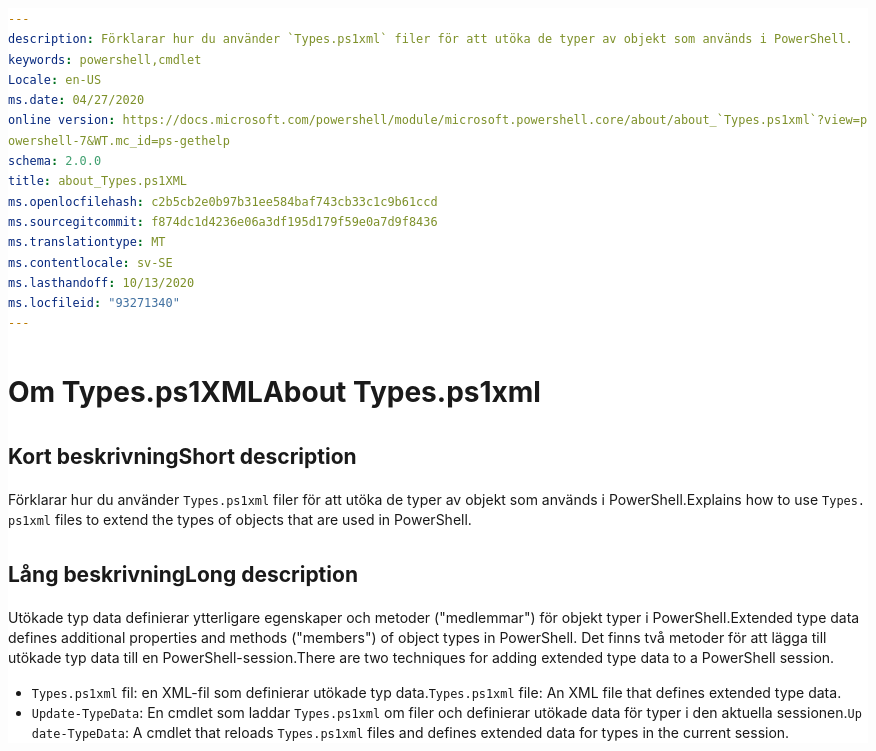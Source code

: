 ```yaml
---
description: Förklarar hur du använder `Types.ps1xml` filer för att utöka de typer av objekt som används i PowerShell.
keywords: powershell,cmdlet
Locale: en-US
ms.date: 04/27/2020
online version: https://docs.microsoft.com/powershell/module/microsoft.powershell.core/about/about_`Types.ps1xml`?view=powershell-7&WT.mc_id=ps-gethelp
schema: 2.0.0
title: about_Types.ps1XML
ms.openlocfilehash: c2b5cb2e0b97b31ee584baf743cb33c1c9b61ccd
ms.sourcegitcommit: f874dc1d4236e06a3df195d179f59e0a7d9f8436
ms.translationtype: MT
ms.contentlocale: sv-SE
ms.lasthandoff: 10/13/2020
ms.locfileid: "93271340"
---
```

# <a name="about-typesps1xml"></a><span data-ttu-id="b720c-104">Om Types.ps1XML</span><span class="sxs-lookup"><span data-stu-id="b720c-104">About Types.ps1xml</span></span>

## <a name="short-description"></a><span data-ttu-id="b720c-105">Kort beskrivning</span><span class="sxs-lookup"><span data-stu-id="b720c-105">Short description</span></span>
<span data-ttu-id="b720c-106">Förklarar hur du använder `Types.ps1xml` filer för att utöka de typer av objekt som används i PowerShell.</span><span class="sxs-lookup"><span data-stu-id="b720c-106">Explains how to use `Types.ps1xml` files to extend the types of objects that are used in PowerShell.</span></span>

## <a name="long-description"></a><span data-ttu-id="b720c-107">Lång beskrivning</span><span class="sxs-lookup"><span data-stu-id="b720c-107">Long description</span></span>

<span data-ttu-id="b720c-108">Utökade typ data definierar ytterligare egenskaper och metoder ("medlemmar") för objekt typer i PowerShell.</span><span class="sxs-lookup"><span data-stu-id="b720c-108">Extended type data defines additional properties and methods ("members") of object types in PowerShell.</span></span> <span data-ttu-id="b720c-109">Det finns två metoder för att lägga till utökade typ data till en PowerShell-session.</span><span class="sxs-lookup"><span data-stu-id="b720c-109">There are two techniques for adding extended type data to a PowerShell session.</span></span>

- <span data-ttu-id="b720c-110">`Types.ps1xml` fil: en XML-fil som definierar utökade typ data.</span><span class="sxs-lookup"><span data-stu-id="b720c-110">`Types.ps1xml` file: An XML file that defines extended type data.</span></span>
- <span data-ttu-id="b720c-111">`Update-TypeData`: En cmdlet som laddar `Types.ps1xml` om filer och definierar utökade data för typer i den aktuella sessionen.</span><span class="sxs-lookup"><span data-stu-id="b720c-111">`Update-TypeData`: A cmdlet that reloads `Types.ps1xml` files and defines extended data for types in the current session.</span></span>
